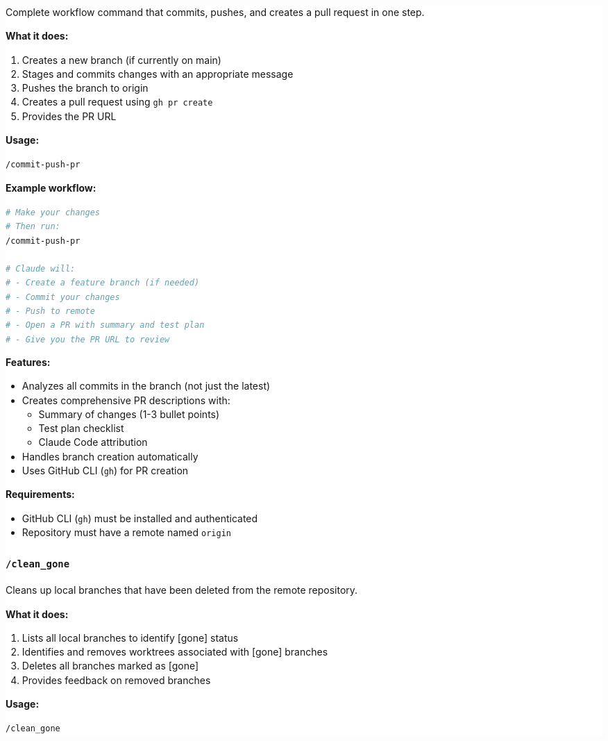 Complete workflow command that commits, pushes, and creates a pull request in one step.

**What it does:**
1. Creates a new branch (if currently on main)
2. Stages and commits changes with an appropriate message
3. Pushes the branch to origin
4. Creates a pull request using `gh pr create`
5. Provides the PR URL

**Usage:**
```bash
/commit-push-pr
```

**Example workflow:**
```bash
# Make your changes
# Then run:
/commit-push-pr

# Claude will:
# - Create a feature branch (if needed)
# - Commit your changes
# - Push to remote
# - Open a PR with summary and test plan
# - Give you the PR URL to review
```

**Features:**
- Analyzes all commits in the branch (not just the latest)
- Creates comprehensive PR descriptions with:
  - Summary of changes (1-3 bullet points)
  - Test plan checklist
  - Claude Code attribution
- Handles branch creation automatically
- Uses GitHub CLI (`gh`) for PR creation

**Requirements:**
- GitHub CLI (`gh`) must be installed and authenticated
- Repository must have a remote named `origin`

### `/clean_gone`

Cleans up local branches that have been deleted from the remote repository.

**What it does:**
1. Lists all local branches to identify [gone] status
2. Identifies and removes worktrees associated with [gone] branches
3. Deletes all branches marked as [gone]
4. Provides feedback on removed branches

**Usage:**
```bash
/clean_gone
```
